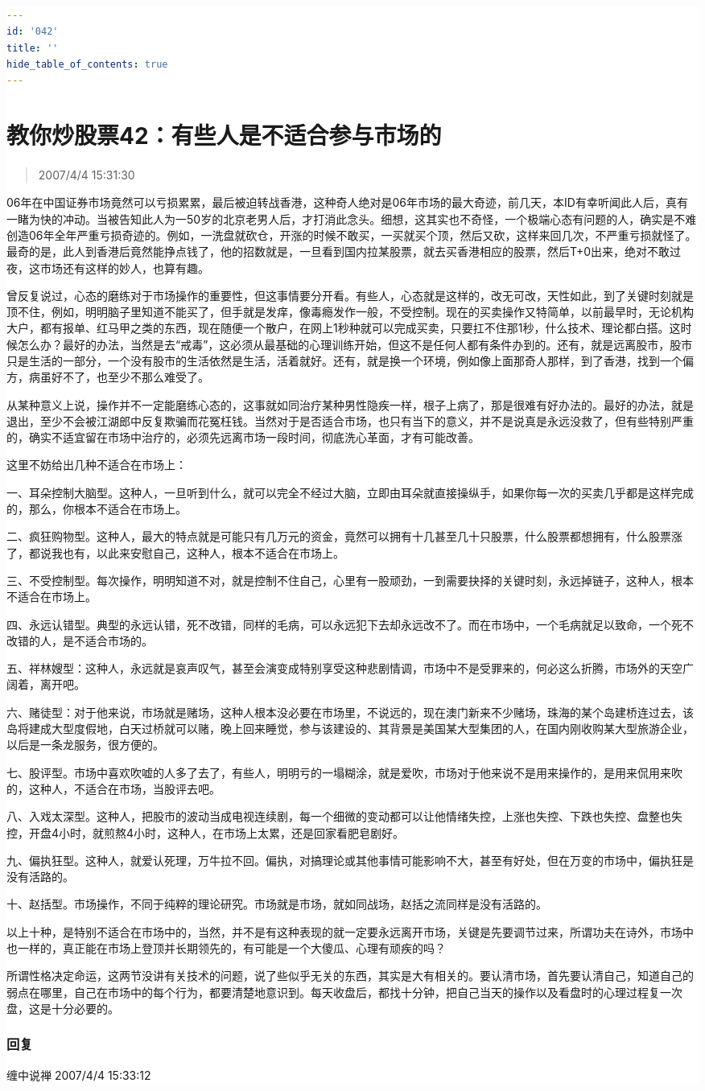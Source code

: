 ```yaml
---
id: '042'
title: ''
hide_table_of_contents: true
---
```


# 教你炒股票42：有些人是不适合参与市场的

> 2007/4/4 15:31:30

06年在中国证券市场竟然可以亏损累累，最后被迫转战香港，这种奇人绝对是06年市场的最大奇迹，前几天，本ID有幸听闻此人后，真有一睹为快的冲动。当被告知此人为一50岁的北京老男人后，才打消此念头。细想，这其实也不奇怪，一个极端心态有问题的人，确实是不难创造06年全年严重亏损奇迹的。例如，一洗盘就砍仓，开涨的时候不敢买，一买就买个顶，然后又砍，这样来回几次，不严重亏损就怪了。最奇的是，此人到香港后竟然能挣点钱了，他的招数就是，一旦看到国内拉某股票，就去买香港相应的股票，然后T+0出来，绝对不敢过夜，这市场还有这样的妙人，也算有趣。

曾反复说过，心态的磨练对于市场操作的重要性，但这事情要分开看。有些人，心态就是这样的，改无可改，天性如此，到了关键时刻就是顶不住，例如，明明脑子里知道不能买了，但手就是发痒，像毒瘾发作一般，不受控制。现在的买卖操作又特简单，以前最早时，无论机构大户，都有报单、红马甲之类的东西，现在随便一个散户，在网上1秒种就可以完成买卖，只要扛不住那1秒，什么技术、理论都白搭。这时候怎么办？最好的办法，当然是去“戒毒”，这必须从最基础的心理训练开始，但这不是任何人都有条件办到的。还有，就是远离股市，股市只是生活的一部分，一个没有股市的生活依然是生活，活着就好。还有，就是换一个环境，例如像上面那奇人那样，到了香港，找到一个偏方，病虽好不了，也至少不那么难受了。

从某种意义上说，操作并不一定能磨练心态的，这事就如同治疗某种男性隐疾一样，根子上病了，那是很难有好办法的。最好的办法，就是退出，至少不会被江湖郎中反复欺骗而花冤枉钱。当然对于是否适合市场，也只有当下的意义，并不是说真是永远没救了，但有些特别严重的，确实不适宜留在市场中治疗的，必须先远离市场一段时间，彻底洗心革面，才有可能改善。

这里不妨给出几种不适合在市场上：

一、耳朵控制大脑型。这种人，一旦听到什么，就可以完全不经过大脑，立即由耳朵就直接操纵手，如果你每一次的买卖几乎都是这样完成的，那么，你根本不适合在市场上。

二、疯狂购物型。这种人，最大的特点就是可能只有几万元的资金，竟然可以拥有十几甚至几十只股票，什么股票都想拥有，什么股票涨了，都说我也有，以此来安慰自己，这种人，根本不适合在市场上。

三、不受控制型。每次操作，明明知道不对，就是控制不住自己，心里有一股顽劲，一到需要抉择的关键时刻，永远掉链子，这种人，根本不适合在市场上。

四、永远认错型。典型的永远认错，死不改错，同样的毛病，可以永远犯下去却永远改不了。而在市场中，一个毛病就足以致命，一个死不改错的人，是不适合市场的。

五、祥林嫂型：这种人，永远就是哀声叹气，甚至会演变成特别享受这种悲剧情调，市场中不是受罪来的，何必这么折腾，市场外的天空广阔着，离开吧。

六、赌徒型：对于他来说，市场就是赌场，这种人根本没必要在市场里，不说远的，现在澳门新来不少赌场，珠海的某个岛建桥连过去，该岛将建成大型度假地，白天过桥就可以赌，晚上回来睡觉，参与该建设的、其背景是美国某大型集团的人，在国内刚收购某大型旅游企业，以后是一条龙服务，很方便的。

七、股评型。市场中喜欢吹嘘的人多了去了，有些人，明明亏的一塌糊涂，就是爱吹，市场对于他来说不是用来操作的，是用来侃用来吹的，这种人，不适合在市场，当股评去吧。

八、入戏太深型。这种人，把股市的波动当成电视连续剧，每一个细微的变动都可以让他情绪失控，上涨也失控、下跌也失控、盘整也失控，开盘4小时，就煎熬4小时，这种人，在市场上太累，还是回家看肥皂剧好。

九、偏执狂型。这种人，就爱认死理，万牛拉不回。偏执，对搞理论或其他事情可能影响不大，甚至有好处，但在万变的市场中，偏执狂是没有活路的。

十、赵括型。市场操作，不同于纯粹的理论研究。市场就是市场，就如同战场，赵括之流同样是没有活路的。

以上十种，是特别不适合在市场中的，当然，并不是有这种表现的就一定要永远离开市场，关键是先要调节过来，所谓功夫在诗外，市场中也一样的，真正能在市场上登顶并长期领先的，有可能是一个大傻瓜、心理有顽疾的吗？

所谓性格决定命运，这两节没讲有关技术的问题，说了些似乎无关的东西，其实是大有相关的。要认清市场，首先要认清自己，知道自己的弱点在哪里，自己在市场中的每个行为，都要清楚地意识到。每天收盘后，都找十分钟，把自己当天的操作以及看盘时的心理过程复一次盘，这是十分必要的。

### 回复

<div class='blog-comment'>
<span class='blog-comment-chan'>缠中说禅</span> 2007/4/4 15:33:12<br/>
